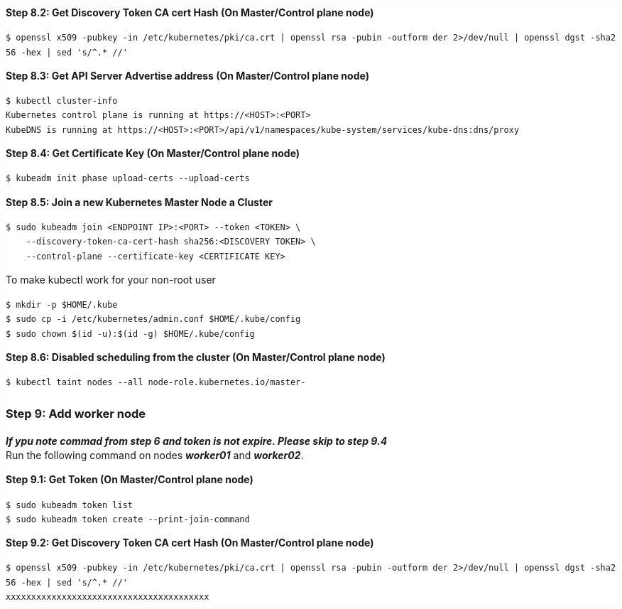 **Step 8.2: Get Discovery Token CA cert Hash (On Master/Control plane node)**

```
$ openssl x509 -pubkey -in /etc/kubernetes/pki/ca.crt | openssl rsa -pubin -outform der 2>/dev/null | openssl dgst -sha256 -hex | sed 's/^.* //'
```

**Step 8.3: Get API Server Advertise address (On Master/Control plane node)**

```
$ kubectl cluster-info
Kubernetes control plane is running at https://<HOST>:<PORT>
KubeDNS is running at https://<HOST>:<PORT>/api/v1/namespaces/kube-system/services/kube-dns:dns/proxy
```

**Step 8.4: Get Certificate Key (On Master/Control plane node)**

```
$ kubeadm init phase upload-certs --upload-certs
```

**Step 8.5: Join a new Kubernetes Master Node a Cluster**

```
$ sudo kubeadm join <ENDPOINT IP>:<PORT> --token <TOKEN> \
    --discovery-token-ca-cert-hash sha256:<DISCOVERY TOKEN> \
    --control-plane --certificate-key <CERTIFICATE KEY>
```

To make kubectl work for your non-root user

```
$ mkdir -p $HOME/.kube
$ sudo cp -i /etc/kubernetes/admin.conf $HOME/.kube/config
$ sudo chown $(id -u):$(id -g) $HOME/.kube/config
```

**Step 8.6: Disabled scheduling from the cluster (On Master/Control plane node)**

```
$ kubectl taint nodes --all node-role.kubernetes.io/master-
```

### Step 9: Add worker node

**_If ypu note commad from step 6 and token is not expire. Please skip to step 9.4_**  
Run the following command on nodes **_worker01_** and **_worker02_**.

**Step 9.1: Get Token (On Master/Control plane node)**

```
$ sudo kubeadm token list
$ sudo kubeadm token create --print-join-command
```

**Step 9.2: Get Discovery Token CA cert Hash (On Master/Control plane node)**

```
$ openssl x509 -pubkey -in /etc/kubernetes/pki/ca.crt | openssl rsa -pubin -outform der 2>/dev/null | openssl dgst -sha256 -hex | sed 's/^.* //'
xxxxxxxxxxxxxxxxxxxxxxxxxxxxxxxxxxxxxxxx
```
